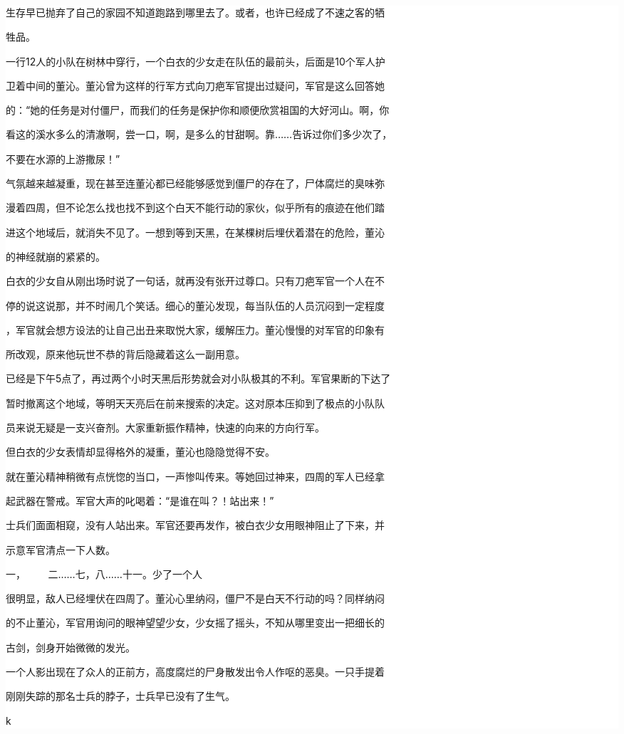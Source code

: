 生存早已抛弃了自己的家园不知道跑路到哪里去了。或者，也许已经成了不速之客的牺

牲品。



一行12人的小队在树林中穿行，一个白衣的少女走在队伍的最前头，后面是10个军人护

卫着中间的董沁。董沁曾为这样的行军方式向刀疤军官提出过疑问，军官是这么回答她

的：“她的任务是对付僵尸，而我们的任务是保护你和顺便欣赏祖国的大好河山。啊，你

看这的溪水多么的清澈啊，尝一口，啊，是多么的甘甜啊。靠……告诉过你们多少次了，

不要在水源的上游撒尿！”

气氛越来越凝重，现在甚至连董沁都已经能够感觉到僵尸的存在了，尸体腐烂的臭味弥

漫着四周，但不论怎么找也找不到这个白天不能行动的家伙，似乎所有的痕迹在他们踏

进这个地域后，就消失不见了。一想到等到天黑，在某棵树后埋伏着潜在的危险，董沁

的神经就崩的紧紧的。

白衣的少女自从刚出场时说了一句话，就再没有张开过尊口。只有刀疤军官一个人在不

停的说这说那，并不时闹几个笑话。细心的董沁发现，每当队伍的人员沉闷到一定程度

，军官就会想方设法的让自己出丑来取悦大家，缓解压力。董沁慢慢的对军官的印象有

所改观，原来他玩世不恭的背后隐藏着这么一副用意。

已经是下午5点了，再过两个小时天黑后形势就会对小队极其的不利。军官果断的下达了

暂时撤离这个地域，等明天天亮后在前来搜索的决定。这对原本压抑到了极点的小队队

员来说无疑是一支兴奋剂。大家重新振作精神，快速的向来的方向行军。



但白衣的少女表情却显得格外的凝重，董沁也隐隐觉得不安。

就在董沁精神稍微有点恍惚的当口，一声惨叫传来。等她回过神来，四周的军人已经拿

起武器在警戒。军官大声的叱喝着：“是谁在叫？！站出来！”



士兵们面面相窥，没有人站出来。军官还要再发作，被白衣少女用眼神阻止了下来，并

示意军官清点一下人数。

一，        二……七，八……十一。少了一个人



很明显，敌人已经埋伏在四周了。董沁心里纳闷，僵尸不是白天不行动的吗？同样纳闷

的不止董沁，军官用询问的眼神望望少女，少女摇了摇头，不知从哪里变出一把细长的

古剑，剑身开始微微的发光。

一个人影出现在了众人的正前方，高度腐烂的尸身散发出令人作呕的恶臭。一只手提着

刚刚失踪的那名士兵的脖子，士兵早已没有了生气。

k
